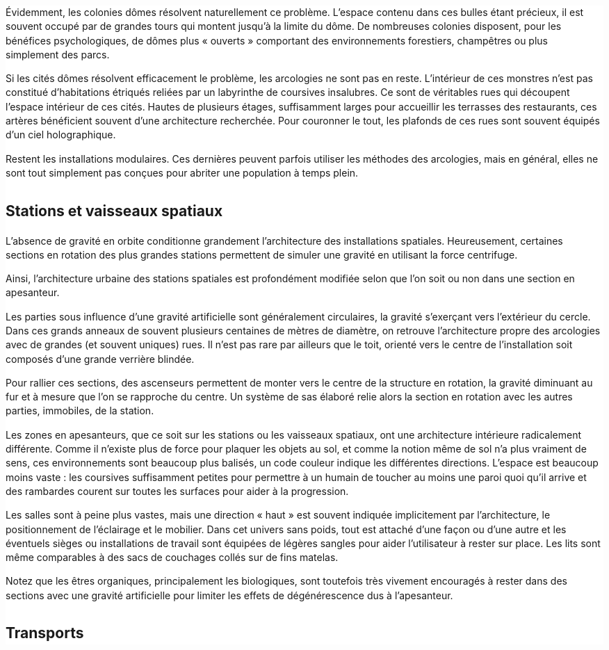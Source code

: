 Évidemment, les colonies dômes résolvent naturellement ce problème. L’espace contenu dans ces bulles étant précieux, il est souvent occupé par de grandes tours qui montent jusqu’à la limite du dôme. De nombreuses colonies disposent, pour les bénéfices psychologiques, de dômes plus « ouverts » comportant des environnements forestiers, champêtres ou plus simplement des parcs.

Si les cités dômes résolvent efficacement le problème, les arcologies ne sont pas en reste. L’intérieur de ces monstres n’est pas constitué d’habitations étriqués reliées par un labyrinthe de coursives insalubres. Ce sont de véritables rues qui découpent l’espace intérieur de ces cités. Hautes de plusieurs étages, suffisamment larges pour accueillir les terrasses des restaurants, ces artères bénéficient souvent d’une architecture recherchée. Pour couronner le tout, les plafonds de ces rues sont souvent équipés d’un ciel holographique.

Restent les installations modulaires. Ces dernières peuvent parfois utiliser les méthodes des arcologies, mais en général, elles ne sont tout simplement pas conçues pour abriter une population à temps plein.

## Stations et vaisseaux spatiaux

L’absence de gravité en orbite conditionne grandement l’architecture des installations spatiales. Heureusement, certaines sections en rotation des plus grandes stations permettent de simuler une gravité en utilisant la force centrifuge.

Ainsi, l’architecture urbaine des stations spatiales est profondément modifiée selon que l’on soit ou non dans une section en apesanteur.

Les parties sous influence d’une gravité artificielle sont généralement circulaires, la gravité s’exerçant vers l’extérieur du cercle. Dans ces grands anneaux de souvent plusieurs centaines de mètres de diamètre, on retrouve l’architecture propre des arcologies avec de grandes (et souvent uniques) rues. Il n’est pas rare par ailleurs que le toit, orienté vers le centre de l’installation soit composés d’une grande verrière blindée.

Pour rallier ces sections, des ascenseurs permettent de monter vers le centre de la structure en rotation, la gravité diminuant au fur et à mesure que l’on se rapproche du centre. Un système de sas élaboré relie alors la section en rotation avec les autres parties, immobiles, de la station.

Les zones en apesanteurs, que ce soit sur les stations ou les vaisseaux spatiaux, ont une architecture intérieure radicalement différente. Comme il n’existe plus de force pour plaquer les objets au sol, et comme la notion même de sol n’a plus vraiment de sens, ces environnements sont beaucoup plus balisés, un code couleur indique les différentes directions. L’espace est beaucoup moins vaste : les coursives suffisamment petites pour permettre à un humain de toucher au moins une paroi quoi qu’il arrive et des rambardes courent sur toutes les surfaces pour aider à la progression.

Les salles sont à peine plus vastes, mais une direction « haut » est souvent indiquée implicitement par l’architecture, le positionnement de l’éclairage et le mobilier. Dans cet univers sans poids, tout est attaché d’une façon ou d’une autre et les éventuels sièges ou installations de travail sont équipées de légères sangles pour aider l’utilisateur à rester sur place. Les lits sont même comparables à des sacs de couchages collés sur de fins matelas.

Notez que les êtres organiques, principalement les biologiques, sont toutefois très vivement encouragés à rester dans des sections avec une gravité artificielle pour limiter les effets de dégénérescence dus à l’apesanteur.

## Transports
